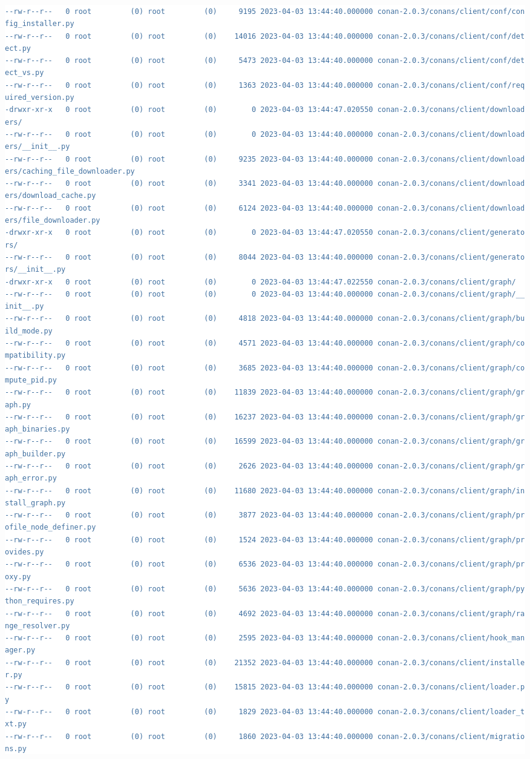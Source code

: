 ```diff
--rw-r--r--   0 root         (0) root         (0)     9195 2023-04-03 13:44:40.000000 conan-2.0.3/conans/client/conf/config_installer.py
--rw-r--r--   0 root         (0) root         (0)    14016 2023-04-03 13:44:40.000000 conan-2.0.3/conans/client/conf/detect.py
--rw-r--r--   0 root         (0) root         (0)     5473 2023-04-03 13:44:40.000000 conan-2.0.3/conans/client/conf/detect_vs.py
--rw-r--r--   0 root         (0) root         (0)     1363 2023-04-03 13:44:40.000000 conan-2.0.3/conans/client/conf/required_version.py
-drwxr-xr-x   0 root         (0) root         (0)        0 2023-04-03 13:44:47.020550 conan-2.0.3/conans/client/downloaders/
--rw-r--r--   0 root         (0) root         (0)        0 2023-04-03 13:44:40.000000 conan-2.0.3/conans/client/downloaders/__init__.py
--rw-r--r--   0 root         (0) root         (0)     9235 2023-04-03 13:44:40.000000 conan-2.0.3/conans/client/downloaders/caching_file_downloader.py
--rw-r--r--   0 root         (0) root         (0)     3341 2023-04-03 13:44:40.000000 conan-2.0.3/conans/client/downloaders/download_cache.py
--rw-r--r--   0 root         (0) root         (0)     6124 2023-04-03 13:44:40.000000 conan-2.0.3/conans/client/downloaders/file_downloader.py
-drwxr-xr-x   0 root         (0) root         (0)        0 2023-04-03 13:44:47.020550 conan-2.0.3/conans/client/generators/
--rw-r--r--   0 root         (0) root         (0)     8044 2023-04-03 13:44:40.000000 conan-2.0.3/conans/client/generators/__init__.py
-drwxr-xr-x   0 root         (0) root         (0)        0 2023-04-03 13:44:47.022550 conan-2.0.3/conans/client/graph/
--rw-r--r--   0 root         (0) root         (0)        0 2023-04-03 13:44:40.000000 conan-2.0.3/conans/client/graph/__init__.py
--rw-r--r--   0 root         (0) root         (0)     4818 2023-04-03 13:44:40.000000 conan-2.0.3/conans/client/graph/build_mode.py
--rw-r--r--   0 root         (0) root         (0)     4571 2023-04-03 13:44:40.000000 conan-2.0.3/conans/client/graph/compatibility.py
--rw-r--r--   0 root         (0) root         (0)     3685 2023-04-03 13:44:40.000000 conan-2.0.3/conans/client/graph/compute_pid.py
--rw-r--r--   0 root         (0) root         (0)    11839 2023-04-03 13:44:40.000000 conan-2.0.3/conans/client/graph/graph.py
--rw-r--r--   0 root         (0) root         (0)    16237 2023-04-03 13:44:40.000000 conan-2.0.3/conans/client/graph/graph_binaries.py
--rw-r--r--   0 root         (0) root         (0)    16599 2023-04-03 13:44:40.000000 conan-2.0.3/conans/client/graph/graph_builder.py
--rw-r--r--   0 root         (0) root         (0)     2626 2023-04-03 13:44:40.000000 conan-2.0.3/conans/client/graph/graph_error.py
--rw-r--r--   0 root         (0) root         (0)    11680 2023-04-03 13:44:40.000000 conan-2.0.3/conans/client/graph/install_graph.py
--rw-r--r--   0 root         (0) root         (0)     3877 2023-04-03 13:44:40.000000 conan-2.0.3/conans/client/graph/profile_node_definer.py
--rw-r--r--   0 root         (0) root         (0)     1524 2023-04-03 13:44:40.000000 conan-2.0.3/conans/client/graph/provides.py
--rw-r--r--   0 root         (0) root         (0)     6536 2023-04-03 13:44:40.000000 conan-2.0.3/conans/client/graph/proxy.py
--rw-r--r--   0 root         (0) root         (0)     5636 2023-04-03 13:44:40.000000 conan-2.0.3/conans/client/graph/python_requires.py
--rw-r--r--   0 root         (0) root         (0)     4692 2023-04-03 13:44:40.000000 conan-2.0.3/conans/client/graph/range_resolver.py
--rw-r--r--   0 root         (0) root         (0)     2595 2023-04-03 13:44:40.000000 conan-2.0.3/conans/client/hook_manager.py
--rw-r--r--   0 root         (0) root         (0)    21352 2023-04-03 13:44:40.000000 conan-2.0.3/conans/client/installer.py
--rw-r--r--   0 root         (0) root         (0)    15815 2023-04-03 13:44:40.000000 conan-2.0.3/conans/client/loader.py
--rw-r--r--   0 root         (0) root         (0)     1829 2023-04-03 13:44:40.000000 conan-2.0.3/conans/client/loader_txt.py
--rw-r--r--   0 root         (0) root         (0)     1860 2023-04-03 13:44:40.000000 conan-2.0.3/conans/client/migrations.py
```